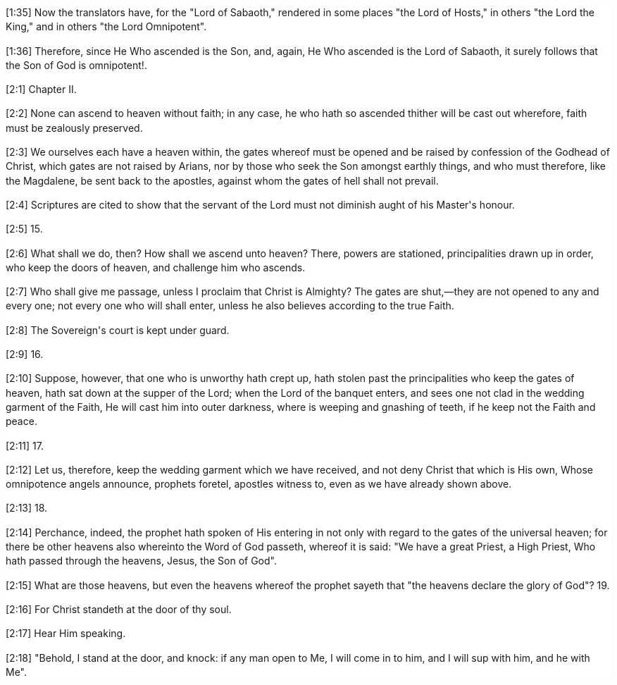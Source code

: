 [1:35] Now the translators have, for the "Lord of Sabaoth," rendered in some places "the Lord of Hosts," in others "the Lord the King," and in others "the Lord Omnipotent".

[1:36] Therefore, since He Who ascended is the Son, and, again, He Who ascended is the Lord of Sabaoth, it surely follows that the Son of God is omnipotent!.

[2:1] Chapter II.

[2:2] None can ascend to heaven without faith; in any case, he who hath so ascended thither will be cast out wherefore, faith must be zealously preserved.

[2:3] We ourselves each have a heaven within, the gates whereof must be opened and be raised by confession of the Godhead of Christ, which gates are not raised by Arians, nor by those who seek the Son amongst earthly things, and who must therefore, like the Magdalene, be sent back to the apostles, against whom the gates of hell shall not prevail.

[2:4] Scriptures are cited to show that the servant of the Lord must not diminish aught of his Master's honour.

[2:5] 15.

[2:6] What shall we do, then? How shall we ascend unto heaven? There, powers are stationed, principalities drawn up in order, who keep the doors of heaven, and challenge him who ascends.

[2:7] Who shall give me passage, unless I proclaim that Christ is Almighty? The gates are shut,—they are not opened to any and every one; not every one who will shall enter, unless he also believes according to the true Faith.

[2:8] The Sovereign's court is kept under guard.

[2:9] 16.

[2:10] Suppose, however, that one who is unworthy hath crept up, hath stolen past the principalities who keep the gates of heaven, hath sat down at the supper of the Lord; when the Lord of the banquet enters, and sees one not clad in the wedding garment of the Faith, He will cast him into outer darkness, where is weeping and gnashing of teeth, if he keep not the Faith and peace.

[2:11] 17.

[2:12] Let us, therefore, keep the wedding garment which we have received, and not deny Christ that which is His own, Whose omnipotence angels announce, prophets foretel, apostles witness to, even as we have already shown above.

[2:13] 18.

[2:14] Perchance, indeed, the prophet hath spoken of His entering in not only with regard to the gates of the universal heaven; for there be other heavens also whereinto the Word of God passeth, whereof it is said: "We have a great Priest, a High Priest, Who hath passed through the heavens, Jesus, the Son of God".

[2:15] What are those heavens, but even the heavens whereof the prophet sayeth that "the heavens declare the glory of God"?  19.

[2:16] For Christ standeth at the door of thy soul.

[2:17] Hear Him speaking.

[2:18] "Behold, I stand at the door, and knock: if any man open to Me, I will come in to him, and I will sup with him, and he with Me".
